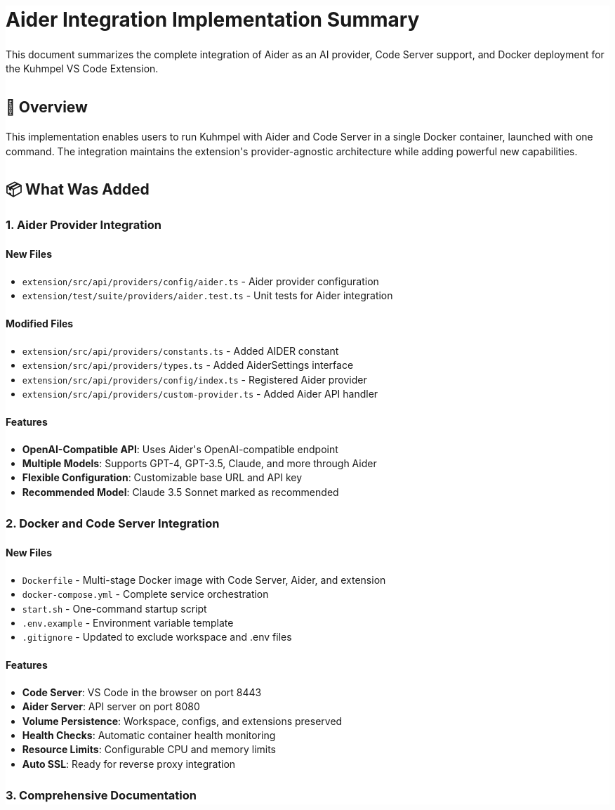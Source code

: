 # Aider Integration Implementation Summary

This document summarizes the complete integration of Aider as an AI provider, Code Server support, and Docker deployment for the Kuhmpel VS Code Extension.

## 🎯 Overview

This implementation enables users to run Kuhmpel with Aider and Code Server in a single Docker container, launched with one command. The integration maintains the extension's provider-agnostic architecture while adding powerful new capabilities.

## 📦 What Was Added

### 1. Aider Provider Integration

#### New Files
- `extension/src/api/providers/config/aider.ts` - Aider provider configuration
- `extension/test/suite/providers/aider.test.ts` - Unit tests for Aider integration

#### Modified Files
- `extension/src/api/providers/constants.ts` - Added AIDER constant
- `extension/src/api/providers/types.ts` - Added AiderSettings interface
- `extension/src/api/providers/config/index.ts` - Registered Aider provider
- `extension/src/api/providers/custom-provider.ts` - Added Aider API handler

#### Features
- **OpenAI-Compatible API**: Uses Aider's OpenAI-compatible endpoint
- **Multiple Models**: Supports GPT-4, GPT-3.5, Claude, and more through Aider
- **Flexible Configuration**: Customizable base URL and API key
- **Recommended Model**: Claude 3.5 Sonnet marked as recommended

### 2. Docker and Code Server Integration

#### New Files
- `Dockerfile` - Multi-stage Docker image with Code Server, Aider, and extension
- `docker-compose.yml` - Complete service orchestration
- `start.sh` - One-command startup script
- `.env.example` - Environment variable template
- `.gitignore` - Updated to exclude workspace and .env files

#### Features
- **Code Server**: VS Code in the browser on port 8443
- **Aider Server**: API server on port 8080
- **Volume Persistence**: Workspace, configs, and extensions preserved
- **Health Checks**: Automatic container health monitoring
- **Resource Limits**: Configurable CPU and memory limits
- **Auto SSL**: Ready for reverse proxy integration

### 3. Comprehensive Documentation
